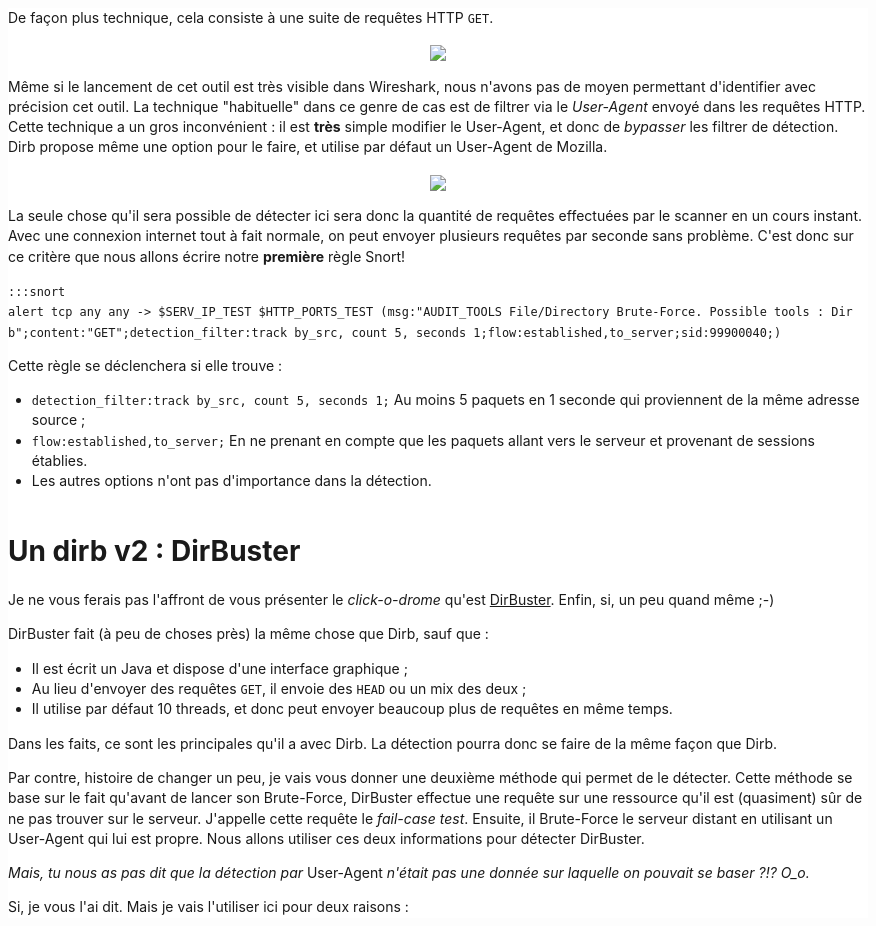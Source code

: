 De façon plus technique, cela consiste à une suite de requêtes HTTP `GET`.

<div align=center><a href="static/upload/ids_web_dirb.png"><img src="static/upload/ids_web_dirb.png" align="center" width="600"/></a></div>

Même si le lancement de cet outil est très visible dans Wireshark, nous n'avons pas de moyen permettant d'identifier avec précision cet outil. La technique "habituelle" dans ce genre de cas est de filtrer via le _User-Agent_ envoyé dans les requêtes HTTP. Cette technique a un gros inconvénient : il est **très** simple modifier le User-Agent, et donc de _bypasser_ les filtrer de détection. Dirb propose même une option pour le faire, et utilise par défaut un User-Agent de Mozilla.

<div align=center><a href="static/upload/ids_web_dirb_user_agent.png"><img src="static/upload/ids_web_dirb_user_agent.png" align="center"/></a></div>

La seule chose qu'il sera possible de détecter ici sera donc la quantité de requêtes effectuées par le scanner en un cours instant. Avec une connexion internet tout à fait normale, on peut envoyer plusieurs requêtes par seconde sans problème. C'est donc sur ce critère que nous allons écrire notre **première** règle Snort!

	:::snort
	alert tcp any any -> $SERV_IP_TEST $HTTP_PORTS_TEST (msg:"AUDIT_TOOLS File/Directory Brute-Force. Possible tools : Dirb";content:"GET";detection_filter:track by_src, count 5, seconds 1;flow:established,to_server;sid:99900040;)

Cette règle se déclenchera si elle trouve : 

- `detection_filter:track by_src, count 5, seconds 1;` Au moins 5 paquets en 1 seconde qui proviennent de la même adresse source ;
- `flow:established,to_server;` En ne prenant en compte que les paquets allant vers le serveur et provenant de sessions établies.
- Les autres options n'ont pas d'importance dans la détection.



# Un dirb v2 : DirBuster

Je ne vous ferais pas l'affront de vous présenter le _click-o-drome_ qu'est [DirBuster](https://www.owasp.org/index.php/Category:OWASP_DirBuster_Project). Enfin, si, un peu quand même ;-) 

DirBuster fait (à peu de choses près) la même chose que Dirb, sauf que : 

- Il est écrit un Java et dispose d'une interface graphique ;
- Au lieu d'envoyer des requêtes `GET`, il envoie des `HEAD` ou un mix des deux ;
- Il utilise par défaut 10 threads, et donc peut envoyer beaucoup plus de requêtes en même temps.

Dans les faits, ce sont les principales qu'il a avec Dirb. La détection pourra donc se faire de la même façon que Dirb.

Par contre, histoire de changer un peu, je vais vous donner une deuxième méthode qui permet de le détecter. Cette méthode se base sur le fait qu'avant de lancer son Brute-Force, DirBuster effectue une requête sur une ressource qu'il est (quasiment) sûr de ne pas trouver sur le serveur. J'appelle cette requête le _fail-case test_. Ensuite, il Brute-Force le serveur distant en utilisant un User-Agent qui lui est propre. Nous allons utiliser ces deux informations pour détecter DirBuster.

_Mais, tu nous as pas dit que la détection par_ User-Agent _n'était pas une donnée sur laquelle on pouvait se baser ?!? O\_o._

Si, je vous l'ai dit. Mais je vais l'utiliser ici pour deux raisons : 
